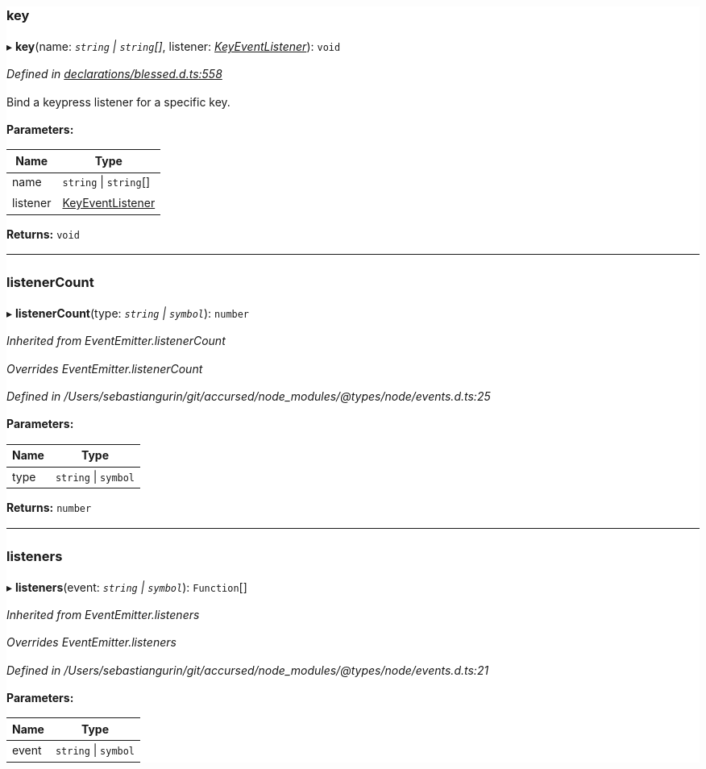 ###  key

▸ **key**(name: *`string` \| `string`[]*, listener: *[KeyEventListener](../modules/_declarations_blessed_d_.widgets.md#keyeventlistener)*): `void`

*Defined in [declarations/blessed.d.ts:558](https://github.com/cancerberoSgx/accursed/blob/978b980/src/declarations/blessed.d.ts#L558)*

Bind a keypress listener for a specific key.

**Parameters:**

| Name | Type |
| ------ | ------ |
| name | `string` \| `string`[] |
| listener | [KeyEventListener](../modules/_declarations_blessed_d_.widgets.md#keyeventlistener) |

**Returns:** `void`

___
<a id="listenercount"></a>

###  listenerCount

▸ **listenerCount**(type: *`string` \| `symbol`*): `number`

*Inherited from EventEmitter.listenerCount*

*Overrides EventEmitter.listenerCount*

*Defined in /Users/sebastiangurin/git/accursed/node_modules/@types/node/events.d.ts:25*

**Parameters:**

| Name | Type |
| ------ | ------ |
| type | `string` \| `symbol` |

**Returns:** `number`

___
<a id="listeners"></a>

###  listeners

▸ **listeners**(event: *`string` \| `symbol`*): `Function`[]

*Inherited from EventEmitter.listeners*

*Overrides EventEmitter.listeners*

*Defined in /Users/sebastiangurin/git/accursed/node_modules/@types/node/events.d.ts:21*

**Parameters:**

| Name | Type |
| ------ | ------ |
| event | `string` \| `symbol` |
